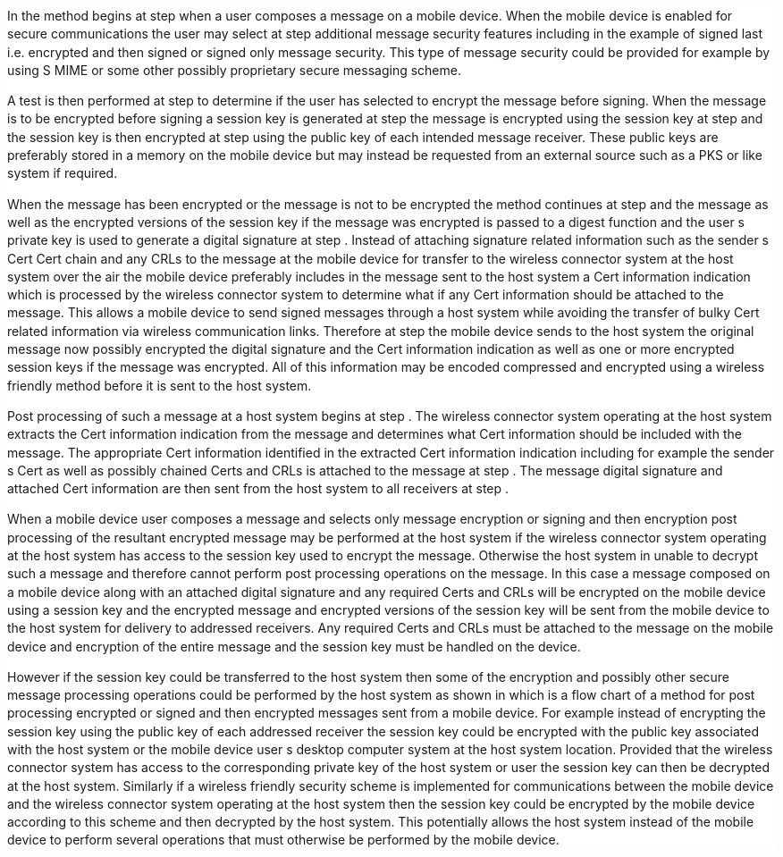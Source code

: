 In the method begins at step when a user composes a message on a mobile device. When the mobile device is enabled for secure communications the user may select at step additional message security features including in the example of signed last i.e. encrypted and then signed or signed only message security. This type of message security could be provided for example by using S MIME or some other possibly proprietary secure messaging scheme.

A test is then performed at step to determine if the user has selected to encrypt the message before signing. When the message is to be encrypted before signing a session key is generated at step the message is encrypted using the session key at step and the session key is then encrypted at step using the public key of each intended message receiver. These public keys are preferably stored in a memory on the mobile device but may instead be requested from an external source such as a PKS or like system if required.

When the message has been encrypted or the message is not to be encrypted the method continues at step and the message as well as the encrypted versions of the session key if the message was encrypted is passed to a digest function and the user s private key is used to generate a digital signature at step . Instead of attaching signature related information such as the sender s Cert Cert chain and any CRLs to the message at the mobile device for transfer to the wireless connector system at the host system over the air the mobile device preferably includes in the message sent to the host system a Cert information indication which is processed by the wireless connector system to determine what if any Cert information should be attached to the message. This allows a mobile device to send signed messages through a host system while avoiding the transfer of bulky Cert related information via wireless communication links. Therefore at step the mobile device sends to the host system the original message now possibly encrypted the digital signature and the Cert information indication as well as one or more encrypted session keys if the message was encrypted. All of this information may be encoded compressed and encrypted using a wireless friendly method before it is sent to the host system.

Post processing of such a message at a host system begins at step . The wireless connector system operating at the host system extracts the Cert information indication from the message and determines what Cert information should be included with the message. The appropriate Cert information identified in the extracted Cert information indication including for example the sender s Cert as well as possibly chained Certs and CRLs is attached to the message at step . The message digital signature and attached Cert information are then sent from the host system to all receivers at step .

When a mobile device user composes a message and selects only message encryption or signing and then encryption post processing of the resultant encrypted message may be performed at the host system if the wireless connector system operating at the host system has access to the session key used to encrypt the message. Otherwise the host system in unable to decrypt such a message and therefore cannot perform post processing operations on the message. In this case a message composed on a mobile device along with an attached digital signature and any required Certs and CRLs will be encrypted on the mobile device using a session key and the encrypted message and encrypted versions of the session key will be sent from the mobile device to the host system for delivery to addressed receivers. Any required Certs and CRLs must be attached to the message on the mobile device and encryption of the entire message and the session key must be handled on the device.

However if the session key could be transferred to the host system then some of the encryption and possibly other secure message processing operations could be performed by the host system as shown in which is a flow chart of a method for post processing encrypted or signed and then encrypted messages sent from a mobile device. For example instead of encrypting the session key using the public key of each addressed receiver the session key could be encrypted with the public key associated with the host system or the mobile device user s desktop computer system at the host system location. Provided that the wireless connector system has access to the corresponding private key of the host system or user the session key can then be decrypted at the host system. Similarly if a wireless friendly security scheme is implemented for communications between the mobile device and the wireless connector system operating at the host system then the session key could be encrypted by the mobile device according to this scheme and then decrypted by the host system. This potentially allows the host system instead of the mobile device to perform several operations that must otherwise be performed by the mobile device.
